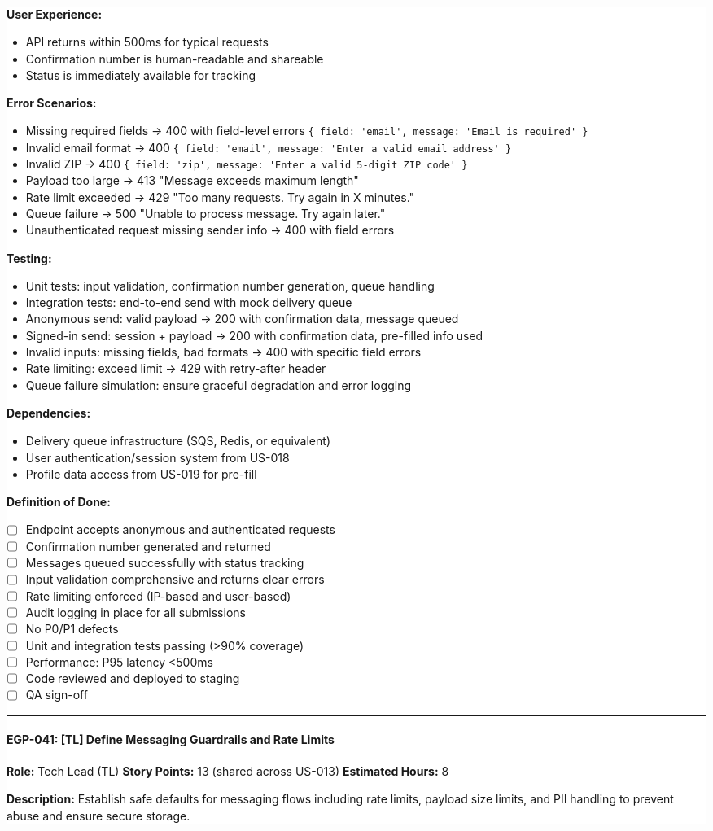 **User Experience:**
- API returns within 500ms for typical requests
- Confirmation number is human-readable and shareable
- Status is immediately available for tracking

**Error Scenarios:**
- Missing required fields → 400 with field-level errors `{ field: 'email', message: 'Email is required' }`
- Invalid email format → 400 `{ field: 'email', message: 'Enter a valid email address' }`
- Invalid ZIP → 400 `{ field: 'zip', message: 'Enter a valid 5-digit ZIP code' }`
- Payload too large → 413 "Message exceeds maximum length"
- Rate limit exceeded → 429 "Too many requests. Try again in X minutes."
- Queue failure → 500 "Unable to process message. Try again later."
- Unauthenticated request missing sender info → 400 with field errors

**Testing:**
- Unit tests: input validation, confirmation number generation, queue handling
- Integration tests: end-to-end send with mock delivery queue
- Anonymous send: valid payload → 200 with confirmation data, message queued
- Signed-in send: session + payload → 200 with confirmation data, pre-filled info used
- Invalid inputs: missing fields, bad formats → 400 with specific field errors
- Rate limiting: exceed limit → 429 with retry-after header
- Queue failure simulation: ensure graceful degradation and error logging

**Dependencies:**
- Delivery queue infrastructure (SQS, Redis, or equivalent)
- User authentication/session system from US-018
- Profile data access from US-019 for pre-fill

**Definition of Done:**
- [ ] Endpoint accepts anonymous and authenticated requests
- [ ] Confirmation number generated and returned
- [ ] Messages queued successfully with status tracking
- [ ] Input validation comprehensive and returns clear errors
- [ ] Rate limiting enforced (IP-based and user-based)
- [ ] Audit logging in place for all submissions
- [ ] No P0/P1 defects
- [ ] Unit and integration tests passing (>90% coverage)
- [ ] Performance: P95 latency <500ms
- [ ] Code reviewed and deployed to staging
- [ ] QA sign-off

---

#### EGP-041: [TL] Define Messaging Guardrails and Rate Limits

**Role:** Tech Lead (TL)
**Story Points:** 13 (shared across US-013)
**Estimated Hours:** 8

**Description:**
Establish safe defaults for messaging flows including rate limits, payload size limits, and PII handling to prevent abuse and ensure secure storage.
